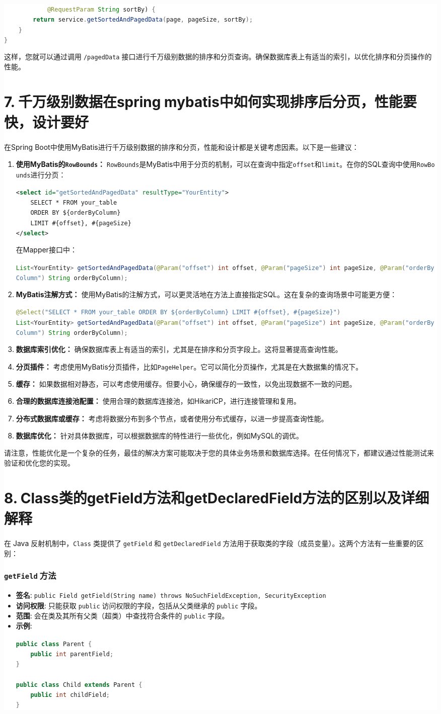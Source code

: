    ```java
               @RequestParam String sortBy) {
           return service.getSortedAndPagedData(page, pageSize, sortBy);
       }
   }
   ```

这样，您就可以通过调用 `/pagedData` 接口进行千万级别数据的排序和分页查询。确保数据库表上有适当的索引，以优化排序和分页操作的性能。

# 7. 千万级别数据在spring mybatis中如何实现排序后分页，性能要快，设计要好
在Spring Boot中使用MyBatis进行千万级别数据的排序和分页，性能和设计都是关键考虑因素。以下是一些建议：

1. **使用MyBatis的`RowBounds`：** `RowBounds`是MyBatis中用于分页的机制，可以在查询中指定`offset`和`limit`。在你的SQL查询中使用`RowBounds`进行分页：

    ```xml
    <select id="getSortedAndPagedData" resultType="YourEntity">
        SELECT * FROM your_table
        ORDER BY ${orderByColumn}
        LIMIT #{offset}, #{pageSize}
    </select>
    ```

    在Mapper接口中：

    ```java
    List<YourEntity> getSortedAndPagedData(@Param("offset") int offset, @Param("pageSize") int pageSize, @Param("orderByColumn") String orderByColumn);
    ```

2. **MyBatis注解方式：** 使用MyBatis的注解方式，可以更灵活地在方法上直接指定SQL。这在复杂的查询场景中可能更方便：

    ```java
    @Select("SELECT * FROM your_table ORDER BY ${orderByColumn} LIMIT #{offset}, #{pageSize}")
    List<YourEntity> getSortedAndPagedData(@Param("offset") int offset, @Param("pageSize") int pageSize, @Param("orderByColumn") String orderByColumn);
    ```

3. **数据库索引优化：** 确保数据库表上有适当的索引，尤其是在排序和分页字段上。这将显著提高查询性能。

4. **分页插件：** 考虑使用MyBatis分页插件，比如`PageHelper`。它可以简化分页操作，尤其是在大数据集的情况下。

5. **缓存：** 如果数据相对静态，可以考虑使用缓存。但要小心，确保缓存的一致性，以免出现数据不一致的问题。

6. **合理的数据库连接池配置：** 使用合理的数据库连接池，如HikariCP，进行连接管理和复用。

7. **分布式数据库或缓存：** 考虑将数据分布到多个节点，或者使用分布式缓存，以进一步提高查询性能。

8. **数据库优化：** 针对具体数据库，可以根据数据库的特性进行一些优化，例如MySQL的调优。

请注意，性能优化是一个复杂的任务，最佳的解决方案可能取决于您的具体业务场景和数据库选择。在任何情况下，都建议通过性能测试来验证和优化您的实现。

# 8. Class类的getField方法和getDeclaredField方法的区别以及详细解释
在 Java 反射机制中，`Class` 类提供了 `getField` 和 `getDeclaredField` 方法用于获取类的字段（成员变量）。这两个方法有一些重要的区别：

### `getField` 方法
- **签名**: `public Field getField(String name) throws NoSuchFieldException, SecurityException`
- **访问权限**: 只能获取 `public` 访问权限的字段，包括从父类继承的 `public` 字段。
- **范围**: 会在类及其所有父类（超类）中查找符合条件的 `public` 字段。
- **示例**:
  ```java
  public class Parent {
      public int parentField;
  }

  public class Child extends Parent {
      public int childField;
  }
  ```